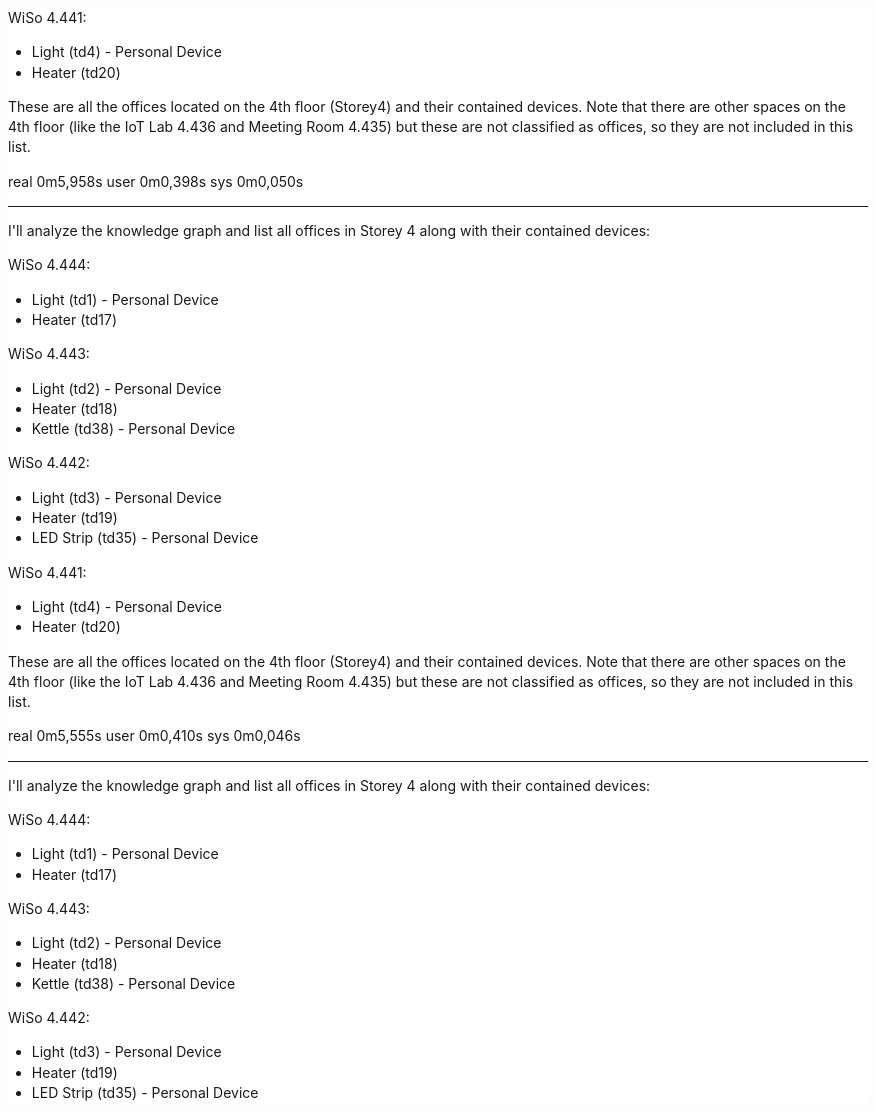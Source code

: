 WiSo 4.441:
- Light (td4) - Personal Device
- Heater (td20)

These are all the offices located on the 4th floor (Storey4) and their contained devices. Note that there are other spaces on the 4th floor (like the IoT Lab 4.436 and Meeting Room 4.435) but these are not classified as offices, so they are not included in this list.

real    0m5,958s
user    0m0,398s
sys     0m0,050s

-------------------------------------------------------------------------
I'll analyze the knowledge graph and list all offices in Storey 4 along with their contained devices:

WiSo 4.444:
- Light (td1) - Personal Device
- Heater (td17)

WiSo 4.443:
- Light (td2) - Personal Device
- Heater (td18)
- Kettle (td38) - Personal Device

WiSo 4.442:
- Light (td3) - Personal Device
- Heater (td19)
- LED Strip (td35) - Personal Device

WiSo 4.441:
- Light (td4) - Personal Device
- Heater (td20)

These are all the offices located on the 4th floor (Storey4) and their contained devices. Note that there are other spaces on the 4th floor (like the IoT Lab 4.436 and Meeting Room 4.435) but these are not classified as offices, so they are not included in this list.

real    0m5,555s
user    0m0,410s
sys     0m0,046s

-------------------------------------------------------------------------
I'll analyze the knowledge graph and list all offices in Storey 4 along with their contained devices:

WiSo 4.444:
- Light (td1) - Personal Device
- Heater (td17)

WiSo 4.443:
- Light (td2) - Personal Device
- Heater (td18)
- Kettle (td38) - Personal Device

WiSo 4.442:
- Light (td3) - Personal Device
- Heater (td19)
- LED Strip (td35) - Personal Device
